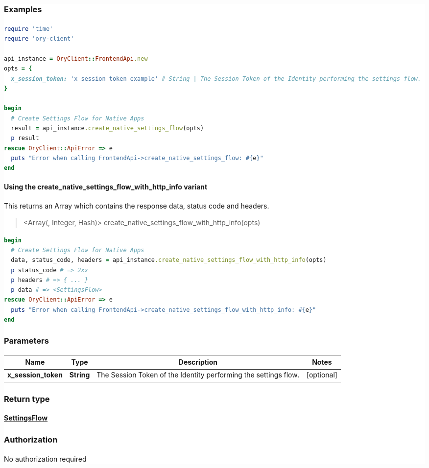 ### Examples

```ruby
require 'time'
require 'ory-client'

api_instance = OryClient::FrontendApi.new
opts = {
  x_session_token: 'x_session_token_example' # String | The Session Token of the Identity performing the settings flow.
}

begin
  # Create Settings Flow for Native Apps
  result = api_instance.create_native_settings_flow(opts)
  p result
rescue OryClient::ApiError => e
  puts "Error when calling FrontendApi->create_native_settings_flow: #{e}"
end
```

#### Using the create_native_settings_flow_with_http_info variant

This returns an Array which contains the response data, status code and headers.

> <Array(<SettingsFlow>, Integer, Hash)> create_native_settings_flow_with_http_info(opts)

```ruby
begin
  # Create Settings Flow for Native Apps
  data, status_code, headers = api_instance.create_native_settings_flow_with_http_info(opts)
  p status_code # => 2xx
  p headers # => { ... }
  p data # => <SettingsFlow>
rescue OryClient::ApiError => e
  puts "Error when calling FrontendApi->create_native_settings_flow_with_http_info: #{e}"
end
```

### Parameters

| Name | Type | Description | Notes |
| ---- | ---- | ----------- | ----- |
| **x_session_token** | **String** | The Session Token of the Identity performing the settings flow. | [optional] |

### Return type

[**SettingsFlow**](SettingsFlow.md)

### Authorization

No authorization required
